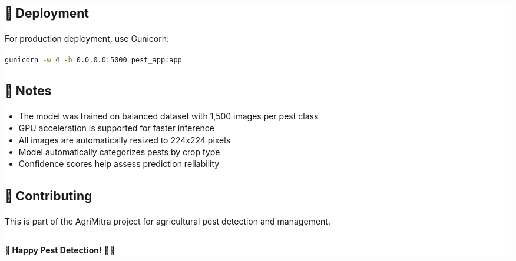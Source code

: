 ## 🚀 Deployment

For production deployment, use Gunicorn:

```bash
gunicorn -w 4 -b 0.0.0.0:5000 pest_app:app
```

## 📝 Notes

- The model was trained on balanced dataset with 1,500 images per pest class
- GPU acceleration is supported for faster inference
- All images are automatically resized to 224x224 pixels
- Model automatically categorizes pests by crop type
- Confidence scores help assess prediction reliability

## 🤝 Contributing

This is part of the AgriMitra project for agricultural pest detection and management.

---

**🎉 Happy Pest Detection!** 🐛🌾

